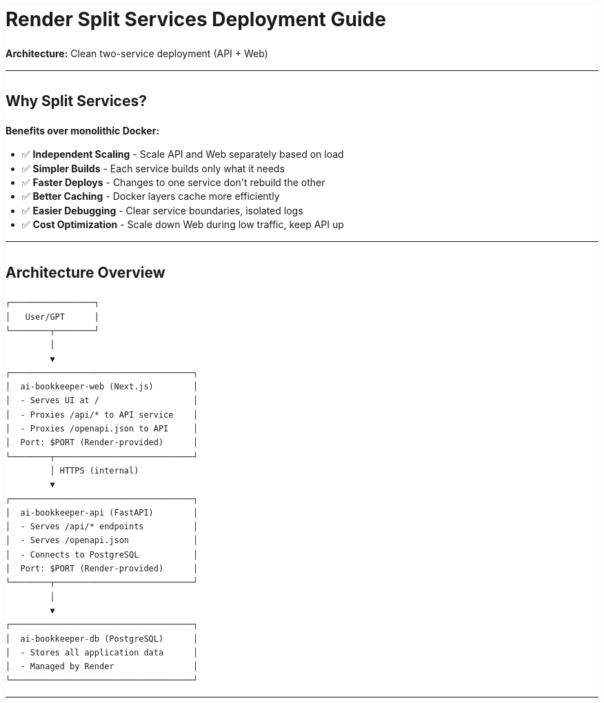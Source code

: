 # Render Split Services Deployment Guide

**Architecture:** Clean two-service deployment (API + Web)

---

## Why Split Services?

**Benefits over monolithic Docker:**
- ✅ **Independent Scaling** - Scale API and Web separately based on load
- ✅ **Simpler Builds** - Each service builds only what it needs
- ✅ **Faster Deploys** - Changes to one service don't rebuild the other
- ✅ **Better Caching** - Docker layers cache more efficiently
- ✅ **Easier Debugging** - Clear service boundaries, isolated logs
- ✅ **Cost Optimization** - Scale down Web during low traffic, keep API up

---

## Architecture Overview

```
┌─────────────────┐
│   User/GPT      │
└────────┬────────┘
         │
         ▼
┌─────────────────────────────────────┐
│  ai-bookkeeper-web (Next.js)        │
│  - Serves UI at /                   │
│  - Proxies /api/* to API service    │
│  - Proxies /openapi.json to API     │
│  Port: $PORT (Render-provided)      │
└────────┬────────────────────────────┘
         │ HTTPS (internal)
         ▼
┌─────────────────────────────────────┐
│  ai-bookkeeper-api (FastAPI)        │
│  - Serves /api/* endpoints          │
│  - Serves /openapi.json             │
│  - Connects to PostgreSQL           │
│  Port: $PORT (Render-provided)      │
└────────┬────────────────────────────┘
         │
         ▼
┌─────────────────────────────────────┐
│  ai-bookkeeper-db (PostgreSQL)      │
│  - Stores all application data      │
│  - Managed by Render                │
└─────────────────────────────────────┘
```

---